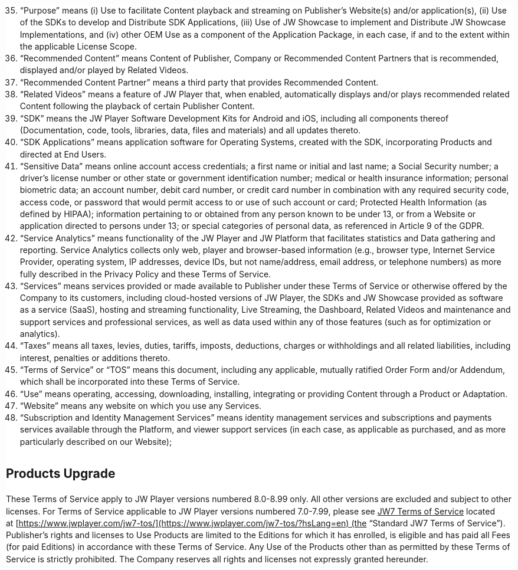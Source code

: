35. “Purpose” means (i) Use to facilitate Content playback and streaming on Publisher’s Website(s) and/or application(s), (ii) Use of the SDKs to develop and Distribute SDK Applications, (iii) Use of JW Showcase to implement and Distribute JW Showcase Implementations, and (iv) other OEM Use as a component of the Application Package, in each case, if and to the extent within the applicable License Scope.
36. “Recommended Content” means Content of Publisher, Company or Recommended Content Partners that is recommended, displayed and/or played by Related Videos.
37. “Recommended Content Partner” means a third party that provides Recommended Content.
38. “Related Videos” means a feature of JW Player that, when enabled, automatically displays and/or plays recommended related Content following the playback of certain Publisher Content.
39. “SDK” means the JW Player Software Development Kits for Android and iOS, including all components thereof (Documentation, code, tools, libraries, data, files and materials) and all updates thereto.
40. “SDK Applications” means application software for Operating Systems, created with the SDK, incorporating Products and directed at End Users.
41. “Sensitive Data” means online account access credentials; a first name or initial and last name; a Social Security number; a driver’s license number or other state or government identification number; medical or health insurance information; personal biometric data; an account number, debit card number, or credit card number in combination with any required security code, access code, or password that would permit access to or use of such account or card; Protected Health Information (as defined by HIPAA); information pertaining to or obtained from any person known to be under 13, or from a Website or application directed to persons under 13; or special categories of personal data, as referenced in Article 9 of the GDPR.
42. “Service Analytics” means functionality of the JW Player and JW Platform that facilitates statistics and Data gathering and reporting. Service Analytics collects only web, player and browser-based information (e.g., browser type, Internet Service Provider, operating system, IP addresses, device IDs, but not name/address, email address, or telephone numbers) as more fully described in the Privacy Policy and these Terms of Service.
43. “Services” means services provided or made available to Publisher under these Terms of Service or otherwise offered by the Company to its customers, including cloud-hosted versions of JW Player, the SDKs and JW Showcase provided as software as a service (SaaS), hosting and streaming functionality, Live Streaming, the Dashboard, Related Videos and maintenance and support services and professional services, as well as data used within any of those features (such as for optimization or analytics).
44. “Taxes” means all taxes, levies, duties, tariffs, imposts, deductions, charges or withholdings and all related liabilities, including interest, penalties or additions thereto.
45. “Terms of Service” or “TOS” means this document, including any applicable, mutually ratified Order Form and/or Addendum, which shall be incorporated into these Terms of Service.
46. “Use” means operating, accessing, downloading, installing, integrating or providing Content through a Product or Adaptation.
47. “Website” means any website on which you use any Services.
48. “Subscription and Identity Management Services” means identity management services and subscriptions and payments services available through the Platform, and viewer support services (in each case, as applicable as purchased, and as more particularly described on our Website);

Products Upgrade
----------------

These Terms of Service apply to JW Player versions numbered 8.0-8.99 only. All other versions are excluded and subject to other licenses. For Terms of Service applicable to JW Player versions numbered 7.0-7.99, please see [JW7 Terms of Service](https://www.jwplayer.com/jw7-tos/?hsLang=en) located at [https://www.jwplayer.com/jw7-tos/](https://www.jwplayer.com/jw7-tos/?hsLang=en) (the “Standard JW7 Terms of Service”). Publisher’s rights and licenses to Use Products are limited to the Editions for which it has enrolled, is eligible and has paid all Fees (for paid Editions) in accordance with these Terms of Service. Any Use of the Products other than as permitted by these Terms of Service is strictly prohibited. The Company reserves all rights and licenses not expressly granted hereunder.
